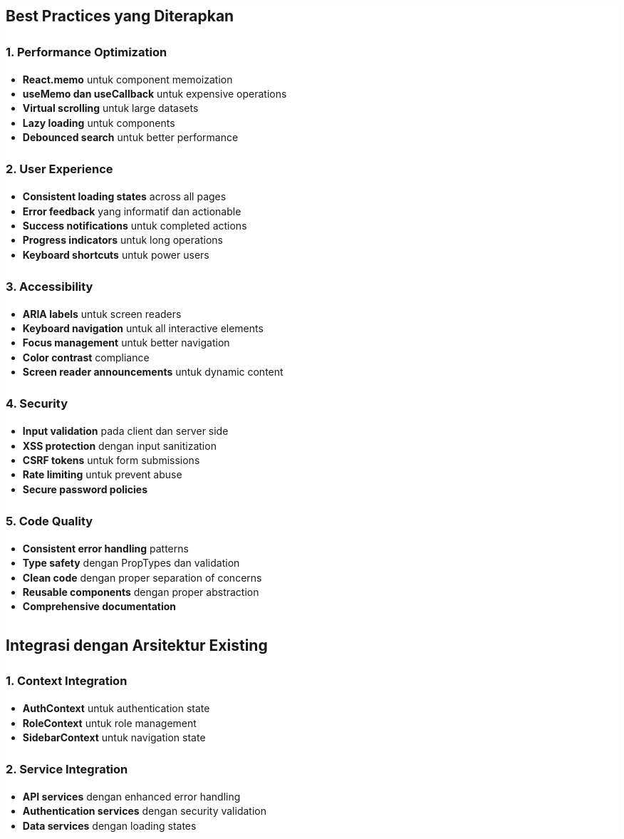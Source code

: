 ## Best Practices yang Diterapkan

### 1. Performance Optimization
- **React.memo** untuk component memoization
- **useMemo dan useCallback** untuk expensive operations
- **Virtual scrolling** untuk large datasets
- **Lazy loading** untuk components
- **Debounced search** untuk better performance

### 2. User Experience
- **Consistent loading states** across all pages
- **Error feedback** yang informatif dan actionable
- **Success notifications** untuk completed actions
- **Progress indicators** untuk long operations
- **Keyboard shortcuts** untuk power users

### 3. Accessibility
- **ARIA labels** untuk screen readers
- **Keyboard navigation** untuk all interactive elements
- **Focus management** untuk better navigation
- **Color contrast** compliance
- **Screen reader announcements** untuk dynamic content

### 4. Security
- **Input validation** pada client dan server side
- **XSS protection** dengan input sanitization
- **CSRF tokens** untuk form submissions
- **Rate limiting** untuk prevent abuse
- **Secure password policies**

### 5. Code Quality
- **Consistent error handling** patterns
- **Type safety** dengan PropTypes dan validation
- **Clean code** dengan proper separation of concerns
- **Reusable components** dengan proper abstraction
- **Comprehensive documentation**

## Integrasi dengan Arsitektur Existing

### 1. Context Integration
- **AuthContext** untuk authentication state
- **RoleContext** untuk role management
- **SidebarContext** untuk navigation state

### 2. Service Integration
- **API services** dengan enhanced error handling
- **Authentication services** dengan security validation
- **Data services** dengan loading states
